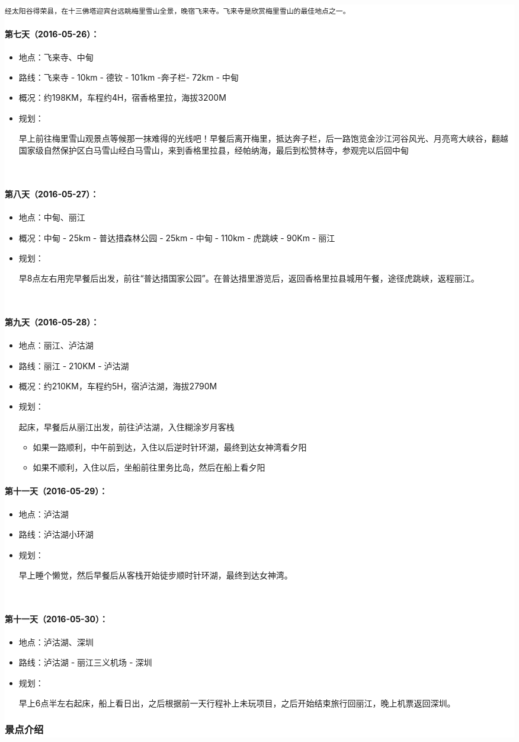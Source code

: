     经太阳谷得荣县，在十三佛塔迎宾台远眺梅里雪山全景，晚宿飞来寺。飞来寺是欣赏梅里雪山的最佳地点之一。

#### 第七天（2016-05-26）：

- 地点：飞来寺、中甸
- 路线：飞来寺 - 10km - 德钦 - 101km -奔子栏- 72km - 中甸
- 概况：约198KM，车程约4H，宿香格里拉，海拔3200M
- 规划：

    早上前往梅里雪山观景点等候那一抹难得的光线吧！早餐后离开梅里，抵达奔子栏，后一路饱览金沙江河谷风光、月亮弯大峡谷，翻越国家级自然保护区白马雪山经白马雪山，来到香格里拉县，经帕纳海，最后到松赞林寺，参观完以后回中甸

	<img alt="" src="https://blog.bihe0832.com/public/photo/2017cd/CD_WT_ML.jpeg" width="600px">

#### 第八天（2016-05-27）：

- 地点：中甸、丽江
- 概况：中甸 - 25km - 普达措森林公园 - 25km - 中甸 - 110km - 虎跳峡 - 90Km - 丽江
- 规划：

    早8点左右用完早餐后出发，前往“普达措国家公园”。在普达措里游览后，返回香格里拉县城用午餐，途径虎跳峡，返程丽江。

	<img alt="" src="https://blog.bihe0832.com/public/photo/2017cd/CD_WT_PDC.jpeg" width="600px">

#### 第九天（2016-05-28）：

- 地点：丽江、泸沽湖
- 路线：丽江 - 210KM - 泸沽湖
- 概况：约210KM，车程约5H，宿泸沽湖，海拔2790M
- 规划：

    起床，早餐后从丽江出发，前往泸沽湖，入住糊涂岁月客栈

    - 如果一路顺利，中午前到达，入住以后逆时针环湖，最终到达女神湾看夕阳

   - 如果不顺利，入住以后，坐船前往里务比岛，然后在船上看夕阳

#### 第十一天（2016-05-29）：

- 地点：泸沽湖
- 路线：泸沽湖小环湖
- 规划：

    早上睡个懒觉，然后早餐后从客栈开始徒步顺时针环湖，最终到达女神湾。

	<img alt="" src="https://blog.bihe0832.com/public/photo/2017cd/CD_WT_LGH.jpeg" width="600px">

#### 第十一天（2016-05-30）：

- 地点：泸沽湖、深圳
- 路线：泸沽湖 - 丽江三义机场 - 深圳
- 规划：

    早上6点半左右起床，船上看日出，之后根据前一天行程补上未玩项目，之后开始结束旅行回丽江，晚上机票返回深圳。

### 景点介绍
